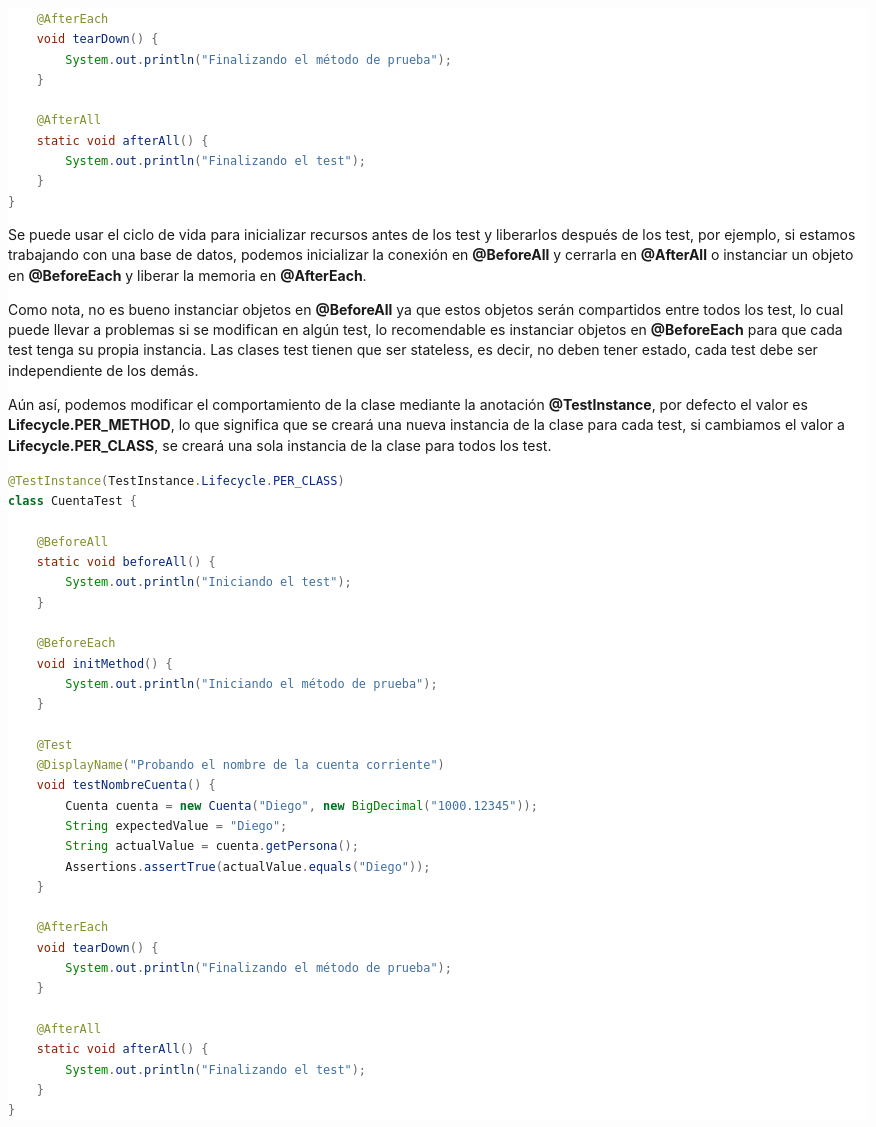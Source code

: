 ```java
    @AfterEach
    void tearDown() {
        System.out.println("Finalizando el método de prueba");
    }

    @AfterAll
    static void afterAll() {
        System.out.println("Finalizando el test");
    }
}
```

Se puede usar el ciclo de vida para inicializar recursos antes de los test y liberarlos después de los test, por ejemplo, si estamos trabajando con una base de datos, podemos inicializar la conexión en **@BeforeAll** y cerrarla en **@AfterAll** o instanciar un objeto en **@BeforeEach** y liberar la memoria en **@AfterEach**.

Como nota, no es bueno instanciar objetos en **@BeforeAll** ya que estos objetos serán compartidos entre todos los test, lo cual puede llevar a problemas si se modifican en algún test, lo recomendable es instanciar objetos en **@BeforeEach** para que cada test tenga su propia instancia. Las clases test tienen que ser stateless, es decir, no deben tener estado, cada test debe ser independiente de los demás.

Aún así, podemos modificar el comportamiento de la clase mediante la anotación **@TestInstance**, por defecto el valor es **Lifecycle.PER_METHOD**, lo que significa que se creará una nueva instancia de la clase para cada test, si cambiamos el valor a **Lifecycle.PER_CLASS**, se creará una sola instancia de la clase para todos los test.

```java
@TestInstance(TestInstance.Lifecycle.PER_CLASS)
class CuentaTest {

    @BeforeAll
    static void beforeAll() {
        System.out.println("Iniciando el test");
    }

    @BeforeEach
    void initMethod() {
        System.out.println("Iniciando el método de prueba");
    }

    @Test
    @DisplayName("Probando el nombre de la cuenta corriente")
    void testNombreCuenta() {
        Cuenta cuenta = new Cuenta("Diego", new BigDecimal("1000.12345"));
        String expectedValue = "Diego";
        String actualValue = cuenta.getPersona();
        Assertions.assertTrue(actualValue.equals("Diego"));
    }

    @AfterEach
    void tearDown() {
        System.out.println("Finalizando el método de prueba");
    }

    @AfterAll
    static void afterAll() {
        System.out.println("Finalizando el test");
    }
}
```
